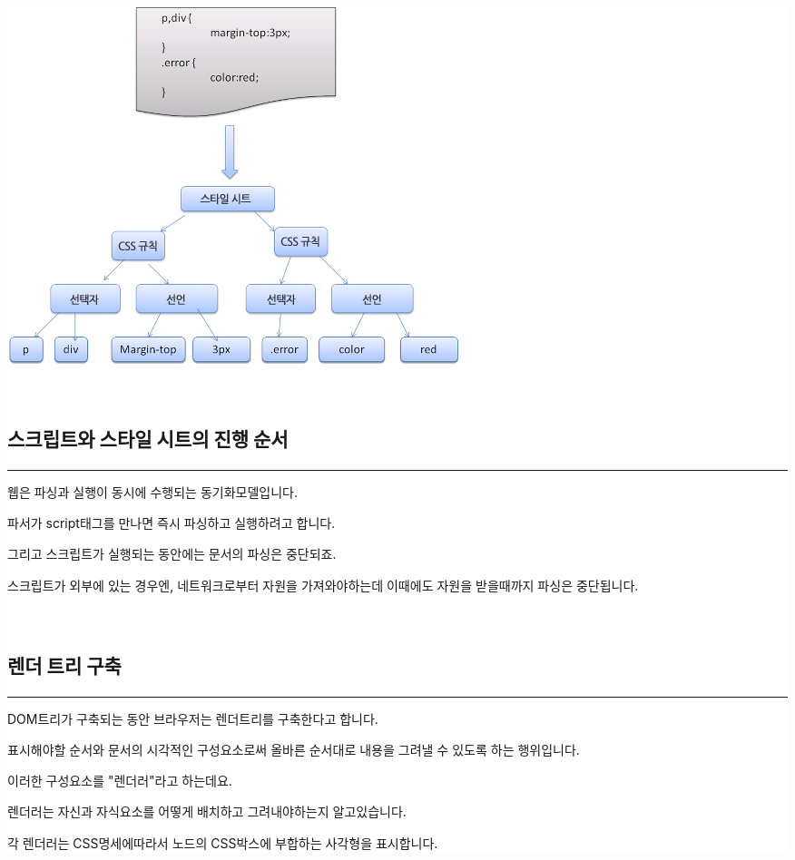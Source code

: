 ![CSS파싱](../img/%EB%B8%8C%EB%9D%BC%EC%9A%B0%EC%A0%80%EB%8A%94%EC%96%B4%EB%96%BB%EA%B2%8C%EB%8F%99%EC%9E%91%ED%95%98%EB%8A%94%EA%B0%802.png)

<br>



## 스크립트와 스타일 시트의 진행 순서

---

웹은 파싱과 실행이 동시에 수행되는 동기화모델입니다.

파서가 script태그를 만나면 즉시 파싱하고 실행하려고 합니다.

그리고 스크립트가 실행되는 동안에는 문서의 파싱은 중단되죠.

스크립트가 외부에 있는 경우엔, 네트워크로부터 자원을 가져와야하는데 이때에도 자원을 받을때까지 파싱은 중단됩니다.

<br>



## 렌더 트리 구축

---



DOM트리가 구축되는 동안 브라우저는 렌더트리를 구축한다고 합니다.

표시해야할 순서와 문서의 시각적인 구성요소로써 올바른 순서대로 내용을 그려낼 수 있도록 하는 행위입니다.

이러한 구성요소를 "렌더러"라고 하는데요.

렌더러는 자신과 자식요소를 어떻게 배치하고 그려내야하는지 알고있습니다.

각 렌더러는 CSS명세에따라서 노드의 CSS박스에 부합하는 사각형을 표시합니다.
